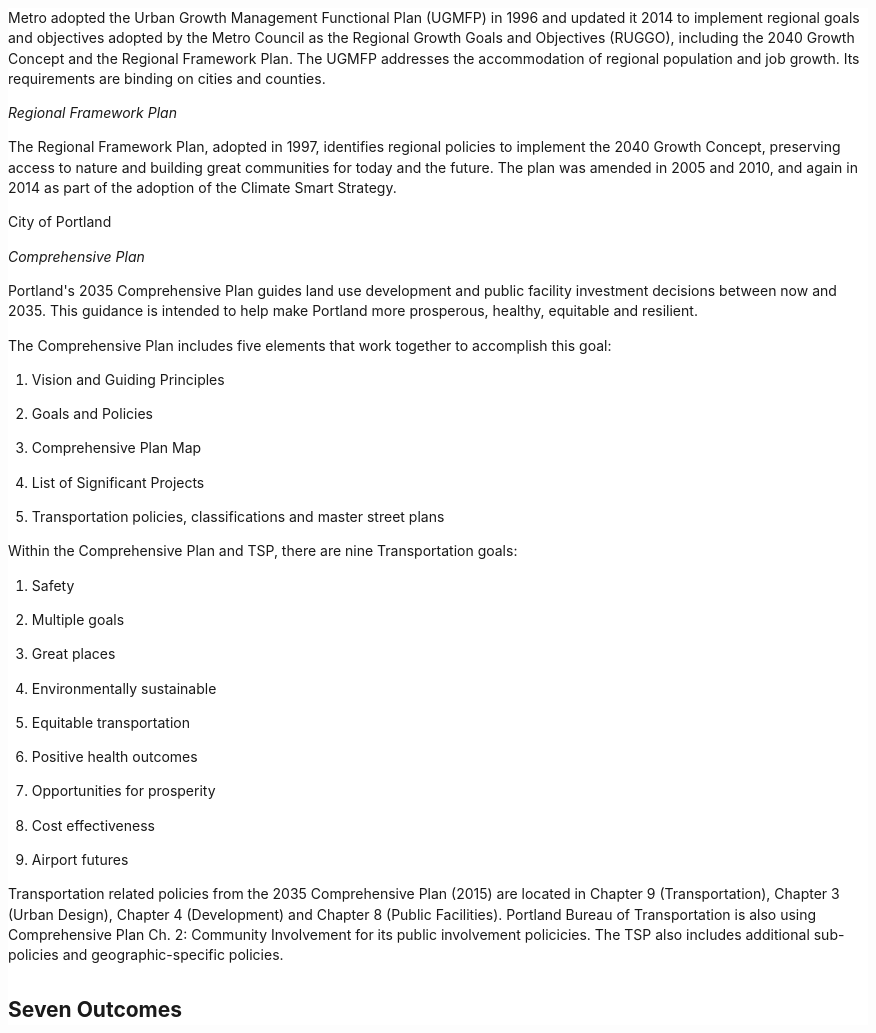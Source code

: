 Metro adopted the Urban Growth Management Functional Plan (UGMFP) in 1996 and updated it 2014 to implement regional goals and objectives adopted by the Metro Council as the Regional Growth Goals and Objectives (RUGGO), including the 2040 Growth Concept and the Regional Framework Plan. The UGMFP addresses the accommodation of regional population and job growth. Its requirements are binding on cities and counties.

_Regional Framework Plan_

The Regional Framework Plan, adopted in 1997, identifies regional policies to implement the 2040 Growth Concept, preserving access to nature and building great communities for today and the future. The plan was amended in 2005 and 2010, and again in 2014 as part of the adoption of the Climate Smart Strategy.

City of Portland

_Comprehensive Plan_

Portland's 2035 Comprehensive Plan guides land use development and public facility investment decisions between now and 2035. This guidance is intended to help make Portland more prosperous, healthy, equitable and resilient.

The Comprehensive Plan includes five elements that work together to accomplish this goal:

1.  Vision and Guiding Principles

2.  Goals and Policies

3.  Comprehensive Plan Map

4.  List of Significant Projects

5.  Transportation policies, classifications and master street plans

Within the Comprehensive Plan and TSP, there are nine Transportation goals:

1.  Safety

2.  Multiple goals

3.  Great places

4.  Environmentally sustainable

5.  Equitable transportation

6.  Positive health outcomes

7.  Opportunities for prosperity

8.  Cost effectiveness

9.  Airport futures

Transportation related policies from the 2035 Comprehensive Plan (2015) are located in Chapter 9 (Transportation), Chapter 3 (Urban Design), Chapter 4 (Development) and Chapter 8 (Public Facilities). Portland Bureau of Transportation is also using Comprehensive Plan Ch. 2: Community Involvement for its public involvement policicies. The TSP also includes additional sub-policies and geographic-specific policies.

## Seven Outcomes
